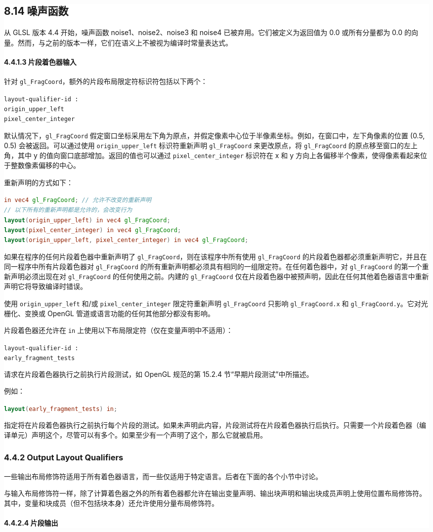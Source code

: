 ## 8.14 噪声函数

从 GLSL 版本 4.4 开始，噪声函数 noise1、noise2、noise3 和 noise4 已被弃用。它们被定义为返回值为 0.0 或所有分量都为 0.0 的向量。然而，与之前的版本一样，它们在语义上不被视为编译时常量表达式。





#### 4.4.1.3 片段着色器输入

针对 `gl_FragCoord`，额外的片段布局限定符标识符包括以下两个：
```
layout-qualifier-id :
origin_upper_left
pixel_center_integer
```
默认情况下，`gl_FragCoord` 假定窗口坐标采用左下角为原点，并假定像素中心位于半像素坐标。例如，在窗口中，左下角像素的位置 (0.5, 0.5) 会被返回。可以通过使用 `origin_upper_left` 标识符重新声明 `gl_FragCoord` 来更改原点，将 `gl_FragCoord` 的原点移至窗口的左上角，其中 y 的值向窗口底部增加。返回的值也可以通过 `pixel_center_integer` 标识符在 x 和 y 方向上各偏移半个像素，使得像素看起来位于整数像素偏移的中心。

重新声明的方式如下：
```glsl
in vec4 gl_FragCoord; // 允许不改变的重新声明
// 以下所有的重新声明都是允许的，会改变行为
layout(origin_upper_left) in vec4 gl_FragCoord;
layout(pixel_center_integer) in vec4 gl_FragCoord;
layout(origin_upper_left, pixel_center_integer) in vec4 gl_FragCoord;
```

如果在程序的任何片段着色器中重新声明了 `gl_FragCoord`，则在该程序中所有使用 `gl_FragCoord` 的片段着色器都必须重新声明它，并且在同一程序中所有片段着色器对 `gl_FragCoord` 的所有重新声明都必须具有相同的一组限定符。在任何着色器中，对 `gl_FragCoord` 的第一个重新声明必须出现在对 `gl_FragCoord` 的任何使用之前。内建的 `gl_FragCoord` 仅在片段着色器中被预声明，因此在任何其他着色器语言中重新声明它将导致编译时错误。

使用 `origin_upper_left` 和/或 `pixel_center_integer` 限定符重新声明 `gl_FragCoord` 只影响 `gl_FragCoord.x` 和 `gl_FragCoord.y`。它对光栅化、变换或 OpenGL 管道或语言功能的任何其他部分都没有影响。

片段着色器还允许在 `in` 上使用以下布局限定符（仅在变量声明中不适用）：
```
layout-qualifier-id :
early_fragment_tests
```
请求在片段着色器执行之前执行片段测试，如 OpenGL 规范的第 15.2.4 节“早期片段测试”中所描述。

例如：
```glsl
layout(early_fragment_tests) in;
```
指定将在片段着色器执行之前执行每个片段的测试。如果未声明此内容，片段测试将在片段着色器执行后执行。只需要一个片段着色器（编译单元）声明这个，尽管可以有多个。如果至少有一个声明了这个，那么它就被启用。

### 4.4.2 Output Layout Qualifiers

一些输出布局修饰符适用于所有着色器语言，而一些仅适用于特定语言。后者在下面的各个小节中讨论。

与输入布局修饰符一样，除了计算着色器之外的所有着色器都允许在输出变量声明、输出块声明和输出块成员声明上使用位置布局修饰符。其中，变量和块成员（但不包括块本身）还允许使用分量布局修饰符。


#### 4.4.2.4 片段输出
